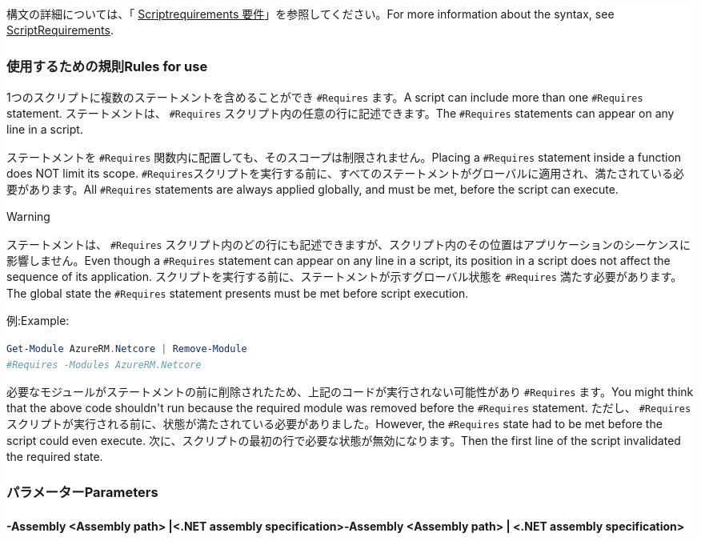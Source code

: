 <span data-ttu-id="bf415-110">構文の詳細については、「 [Scriptrequirements 要件](/dotnet/api/system.management.automation.language.scriptrequirements)」を参照してください。</span><span class="sxs-lookup"><span data-stu-id="bf415-110">For more information about the syntax, see [ScriptRequirements](/dotnet/api/system.management.automation.language.scriptrequirements).</span></span>

### <a name="rules-for-use"></a><span data-ttu-id="bf415-111">使用するための規則</span><span class="sxs-lookup"><span data-stu-id="bf415-111">Rules for use</span></span>

<span data-ttu-id="bf415-112">1つのスクリプトに複数のステートメントを含めることができ `#Requires` ます。</span><span class="sxs-lookup"><span data-stu-id="bf415-112">A script can include more than one `#Requires` statement.</span></span> <span data-ttu-id="bf415-113">ステートメントは、 `#Requires` スクリプト内の任意の行に記述できます。</span><span class="sxs-lookup"><span data-stu-id="bf415-113">The `#Requires` statements can appear on any line in a script.</span></span>

<span data-ttu-id="bf415-114">ステートメントを `#Requires` 関数内に配置しても、そのスコープは制限されません。</span><span class="sxs-lookup"><span data-stu-id="bf415-114">Placing a `#Requires` statement inside a function does NOT limit its scope.</span></span> <span data-ttu-id="bf415-115">`#Requires`スクリプトを実行する前に、すべてのステートメントがグローバルに適用され、満たされている必要があります。</span><span class="sxs-lookup"><span data-stu-id="bf415-115">All `#Requires` statements are always applied globally, and must be met, before the script can execute.</span></span>

> [!WARNING]
> <span data-ttu-id="bf415-116">ステートメントは、 `#Requires` スクリプト内のどの行にも記述できますが、スクリプト内のその位置はアプリケーションのシーケンスに影響しません。</span><span class="sxs-lookup"><span data-stu-id="bf415-116">Even though a `#Requires` statement can appear on any line in a script, its position in a script does not affect the sequence of its application.</span></span> <span data-ttu-id="bf415-117">スクリプトを実行する前に、ステートメントが示すグローバル状態を `#Requires` 満たす必要があります。</span><span class="sxs-lookup"><span data-stu-id="bf415-117">The global state the `#Requires` statement presents must be met before script execution.</span></span>

<span data-ttu-id="bf415-118">例:</span><span class="sxs-lookup"><span data-stu-id="bf415-118">Example:</span></span>

```powershell
Get-Module AzureRM.Netcore | Remove-Module
#Requires -Modules AzureRM.Netcore
```

<span data-ttu-id="bf415-119">必要なモジュールがステートメントの前に削除されたため、上記のコードが実行されない可能性があり `#Requires` ます。</span><span class="sxs-lookup"><span data-stu-id="bf415-119">You might think that the above code shouldn't run because the required module was removed before the `#Requires` statement.</span></span> <span data-ttu-id="bf415-120">ただし、 `#Requires` スクリプトが実行される前に、状態が満たされている必要がありました。</span><span class="sxs-lookup"><span data-stu-id="bf415-120">However, the `#Requires` state had to be met before the script could even execute.</span></span> <span data-ttu-id="bf415-121">次に、スクリプトの最初の行で必要な状態が無効になります。</span><span class="sxs-lookup"><span data-stu-id="bf415-121">Then the first line of the script invalidated the required state.</span></span>

### <a name="parameters"></a><span data-ttu-id="bf415-122">パラメーター</span><span class="sxs-lookup"><span data-stu-id="bf415-122">Parameters</span></span>

#### <a name="-assembly-assembly-path--net-assembly-specification"></a><span data-ttu-id="bf415-123">-Assembly \<Assembly path> |\<.NET assembly specification></span><span class="sxs-lookup"><span data-stu-id="bf415-123">-Assembly \<Assembly path> | \<.NET assembly specification></span></span>
